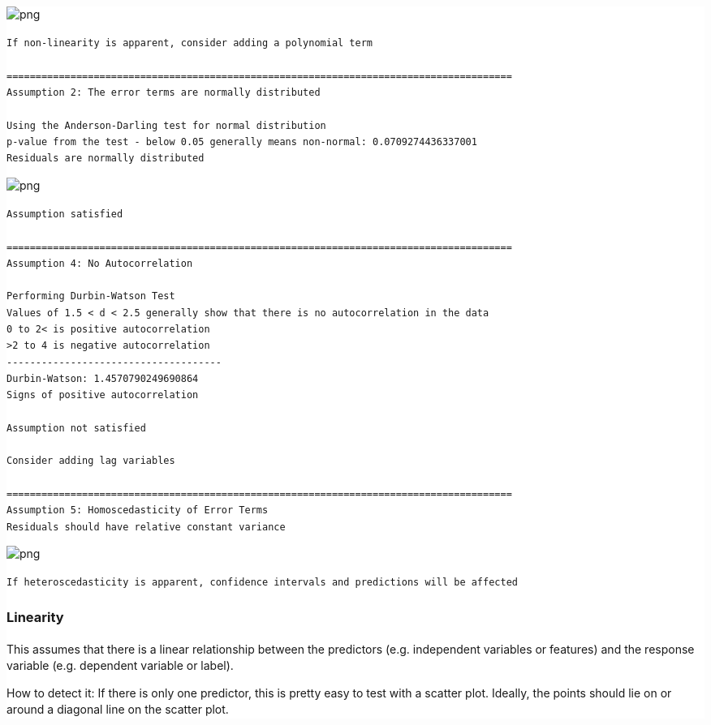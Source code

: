 

    
![png](output_18_1.png)
    


    If non-linearity is apparent, consider adding a polynomial term
    
    =======================================================================================
    Assumption 2: The error terms are normally distributed
    
    Using the Anderson-Darling test for normal distribution
    p-value from the test - below 0.05 generally means non-normal: 0.0709274436337001
    Residuals are normally distributed



    
![png](output_18_3.png)
    


    
    Assumption satisfied
    
    =======================================================================================
    Assumption 4: No Autocorrelation
    
    Performing Durbin-Watson Test
    Values of 1.5 < d < 2.5 generally show that there is no autocorrelation in the data
    0 to 2< is positive autocorrelation
    >2 to 4 is negative autocorrelation
    -------------------------------------
    Durbin-Watson: 1.4570790249690864
    Signs of positive autocorrelation 
    
    Assumption not satisfied 
    
    Consider adding lag variables
    
    =======================================================================================
    Assumption 5: Homoscedasticity of Error Terms
    Residuals should have relative constant variance



    
![png](output_18_5.png)
    


    If heteroscedasticity is apparent, confidence intervals and predictions will be affected


### Linearity

This assumes that there is a linear relationship between the predictors (e.g. independent variables or features) and the response variable (e.g. dependent variable or label). 
 
How to detect it: If there is only one predictor, this is pretty easy to test with a scatter plot. Ideally, the points should lie on or around a diagonal line on the scatter plot.
